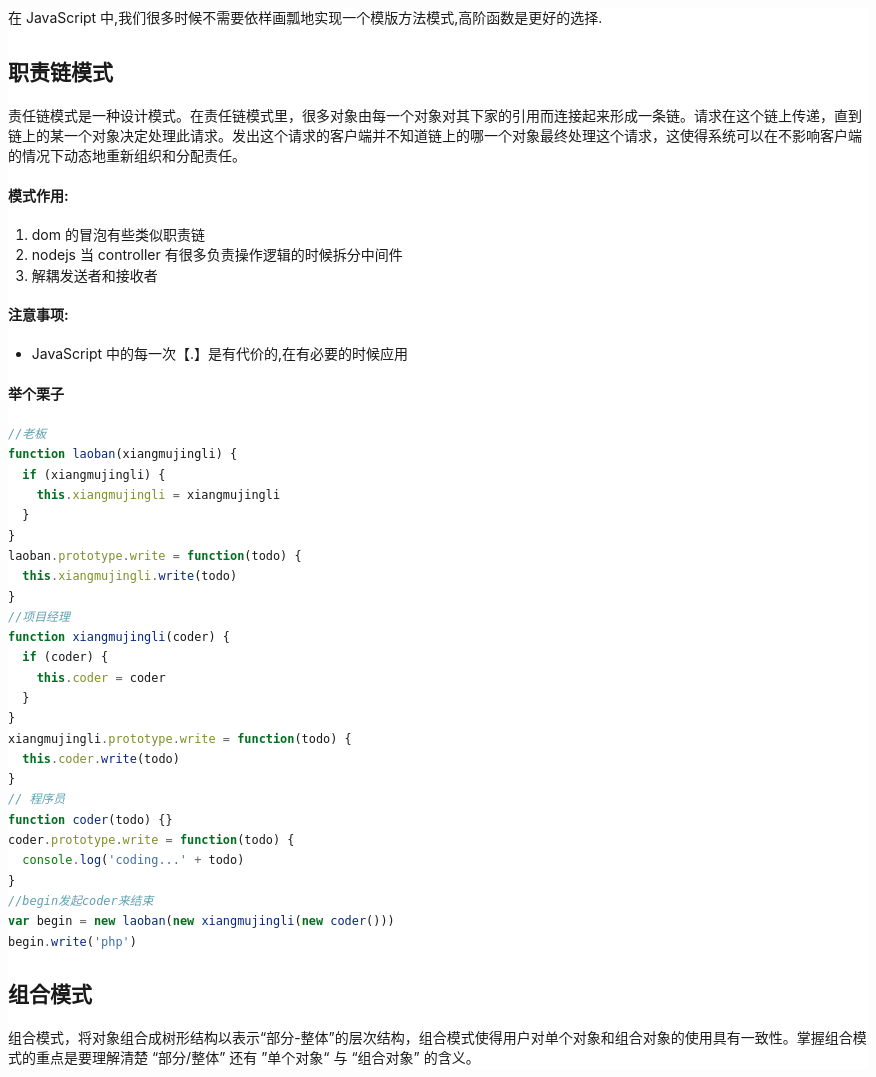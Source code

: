 在 JavaScript 中,我们很多时候不需要依样画瓢地实现一个模版方法模式,高阶函数是更好的选择.

## 职责链模式

责任链模式是一种设计模式。在责任链模式里，很多对象由每一个对象对其下家的引用而连接起来形成一条链。请求在这个链上传递，直到链上的某一个对象决定处理此请求。发出这个请求的客户端并不知道链上的哪一个对象最终处理这个请求，这使得系统可以在不影响客户端的情况下动态地重新组织和分配责任。

#### 模式作用:

1. dom 的冒泡有些类似职责链
2. nodejs 当 controller 有很多负责操作逻辑的时候拆分中间件
3. 解耦发送者和接收者

#### 注意事项:

- JavaScript 中的每一次【.】是有代价的,在有必要的时候应用

#### 举个栗子

```js
//老板
function laoban(xiangmujingli) {
  if (xiangmujingli) {
    this.xiangmujingli = xiangmujingli
  }
}
laoban.prototype.write = function(todo) {
  this.xiangmujingli.write(todo)
}
//项目经理
function xiangmujingli(coder) {
  if (coder) {
    this.coder = coder
  }
}
xiangmujingli.prototype.write = function(todo) {
  this.coder.write(todo)
}
// 程序员
function coder(todo) {}
coder.prototype.write = function(todo) {
  console.log('coding...' + todo)
}
//begin发起coder来结束
var begin = new laoban(new xiangmujingli(new coder()))
begin.write('php')
```

## 组合模式

组合模式，将对象组合成树形结构以表示“部分-整体”的层次结构，组合模式使得用户对单个对象和组合对象的使用具有一致性。掌握组合模式的重点是要理解清楚 “部分/整体” 还有 ”单个对象“ 与 “组合对象” 的含义。
